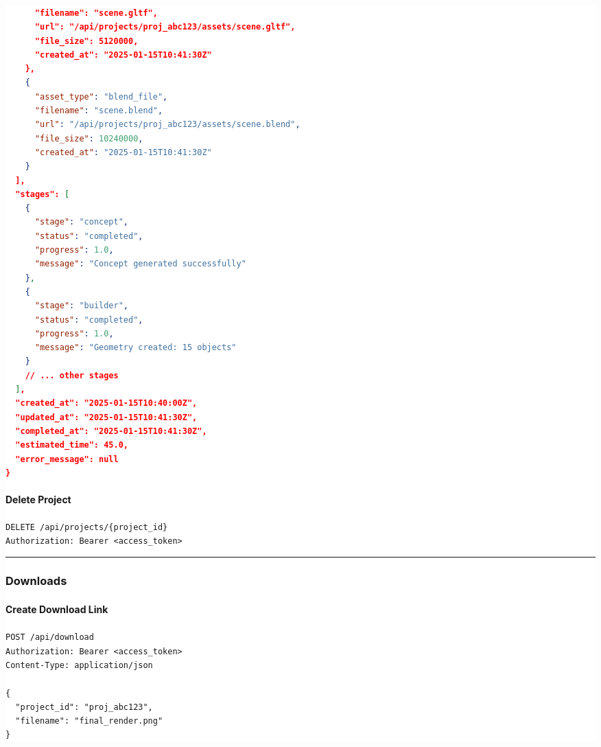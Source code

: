 ```json
      "filename": "scene.gltf",
      "url": "/api/projects/proj_abc123/assets/scene.gltf",
      "file_size": 5120000,
      "created_at": "2025-01-15T10:41:30Z"
    },
    {
      "asset_type": "blend_file",
      "filename": "scene.blend",
      "url": "/api/projects/proj_abc123/assets/scene.blend",
      "file_size": 10240000,
      "created_at": "2025-01-15T10:41:30Z"
    }
  ],
  "stages": [
    {
      "stage": "concept",
      "status": "completed",
      "progress": 1.0,
      "message": "Concept generated successfully"
    },
    {
      "stage": "builder",
      "status": "completed",
      "progress": 1.0,
      "message": "Geometry created: 15 objects"
    }
    // ... other stages
  ],
  "created_at": "2025-01-15T10:40:00Z",
  "updated_at": "2025-01-15T10:41:30Z",
  "completed_at": "2025-01-15T10:41:30Z",
  "estimated_time": 45.0,
  "error_message": null
}
```

#### Delete Project
```http
DELETE /api/projects/{project_id}
Authorization: Bearer <access_token>
```

---

### Downloads

#### Create Download Link
```http
POST /api/download
Authorization: Bearer <access_token>
Content-Type: application/json

{
  "project_id": "proj_abc123",
  "filename": "final_render.png"
}
```
